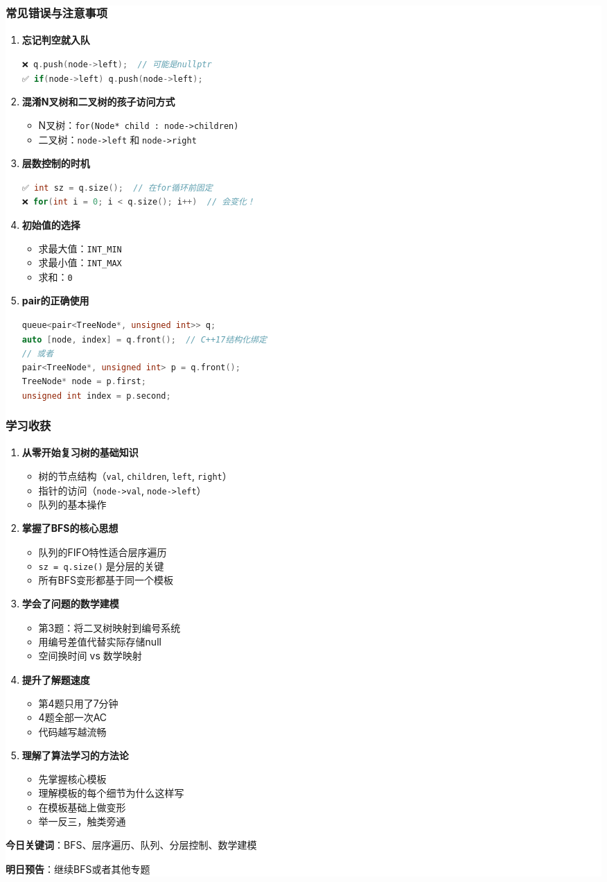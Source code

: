 ### 常见错误与注意事项

1. **忘记判空就入队**
   ```cpp
   ❌ q.push(node->left);  // 可能是nullptr
   ✅ if(node->left) q.push(node->left);
   ```

2. **混淆N叉树和二叉树的孩子访问方式**
   - N叉树：`for(Node* child : node->children)`
   - 二叉树：`node->left` 和 `node->right`

3. **层数控制的时机**
   ```cpp
   ✅ int sz = q.size();  // 在for循环前固定
   ❌ for(int i = 0; i < q.size(); i++)  // 会变化！
   ```

4. **初始值的选择**
   - 求最大值：`INT_MIN`
   - 求最小值：`INT_MAX`
   - 求和：`0`

5. **pair的正确使用**
   ```cpp
   queue<pair<TreeNode*, unsigned int>> q;
   auto [node, index] = q.front();  // C++17结构化绑定
   // 或者
   pair<TreeNode*, unsigned int> p = q.front();
   TreeNode* node = p.first;
   unsigned int index = p.second;
   ```

### 学习收获

1. **从零开始复习树的基础知识**
   - 树的节点结构（`val`, `children`, `left`, `right`）
   - 指针的访问（`node->val`, `node->left`）
   - 队列的基本操作

2. **掌握了BFS的核心思想**
   - 队列的FIFO特性适合层序遍历
   - `sz = q.size()` 是分层的关键
   - 所有BFS变形都基于同一个模板

3. **学会了问题的数学建模**
   - 第3题：将二叉树映射到编号系统
   - 用编号差值代替实际存储null
   - 空间换时间 vs 数学映射

4. **提升了解题速度**
   - 第4题只用了7分钟
   - 4题全部一次AC
   - 代码越写越流畅

5. **理解了算法学习的方法论**
   - 先掌握核心模板
   - 理解模板的每个细节为什么这样写
   - 在模板基础上做变形
   - 举一反三，触类旁通

**今日关键词**：BFS、层序遍历、队列、分层控制、数学建模

**明日预告**：继续BFS或者其他专题

